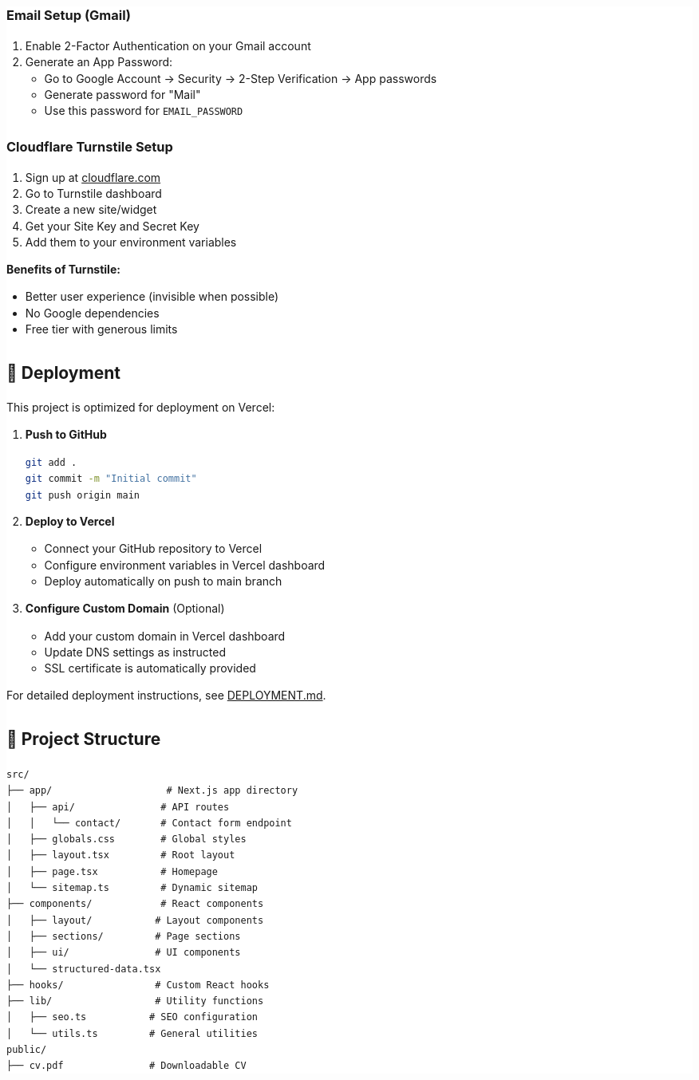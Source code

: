 ### Email Setup (Gmail)

1. Enable 2-Factor Authentication on your Gmail account
2. Generate an App Password:
   - Go to Google Account → Security → 2-Step Verification → App passwords
   - Generate password for "Mail"
   - Use this password for `EMAIL_PASSWORD`

### Cloudflare Turnstile Setup

1. Sign up at [cloudflare.com](https://cloudflare.com)
2. Go to Turnstile dashboard
3. Create a new site/widget
4. Get your Site Key and Secret Key
5. Add them to your environment variables

**Benefits of Turnstile:**
- Better user experience (invisible when possible)
- No Google dependencies
- Free tier with generous limits

## 🚀 Deployment

This project is optimized for deployment on Vercel:

1. **Push to GitHub**
   ```bash
   git add .
   git commit -m "Initial commit"
   git push origin main
   ```

2. **Deploy to Vercel**
   - Connect your GitHub repository to Vercel
   - Configure environment variables in Vercel dashboard
   - Deploy automatically on push to main branch

3. **Configure Custom Domain** (Optional)
   - Add your custom domain in Vercel dashboard
   - Update DNS settings as instructed
   - SSL certificate is automatically provided

For detailed deployment instructions, see [DEPLOYMENT.md](DEPLOYMENT.md).

## 📁 Project Structure

```
src/
├── app/                    # Next.js app directory
│   ├── api/               # API routes
│   │   └── contact/       # Contact form endpoint
│   ├── globals.css        # Global styles
│   ├── layout.tsx         # Root layout
│   ├── page.tsx           # Homepage
│   └── sitemap.ts         # Dynamic sitemap
├── components/            # React components
│   ├── layout/           # Layout components
│   ├── sections/         # Page sections
│   ├── ui/               # UI components
│   └── structured-data.tsx
├── hooks/                # Custom React hooks
├── lib/                  # Utility functions
│   ├── seo.ts           # SEO configuration
│   └── utils.ts         # General utilities
public/
├── cv.pdf               # Downloadable CV
```